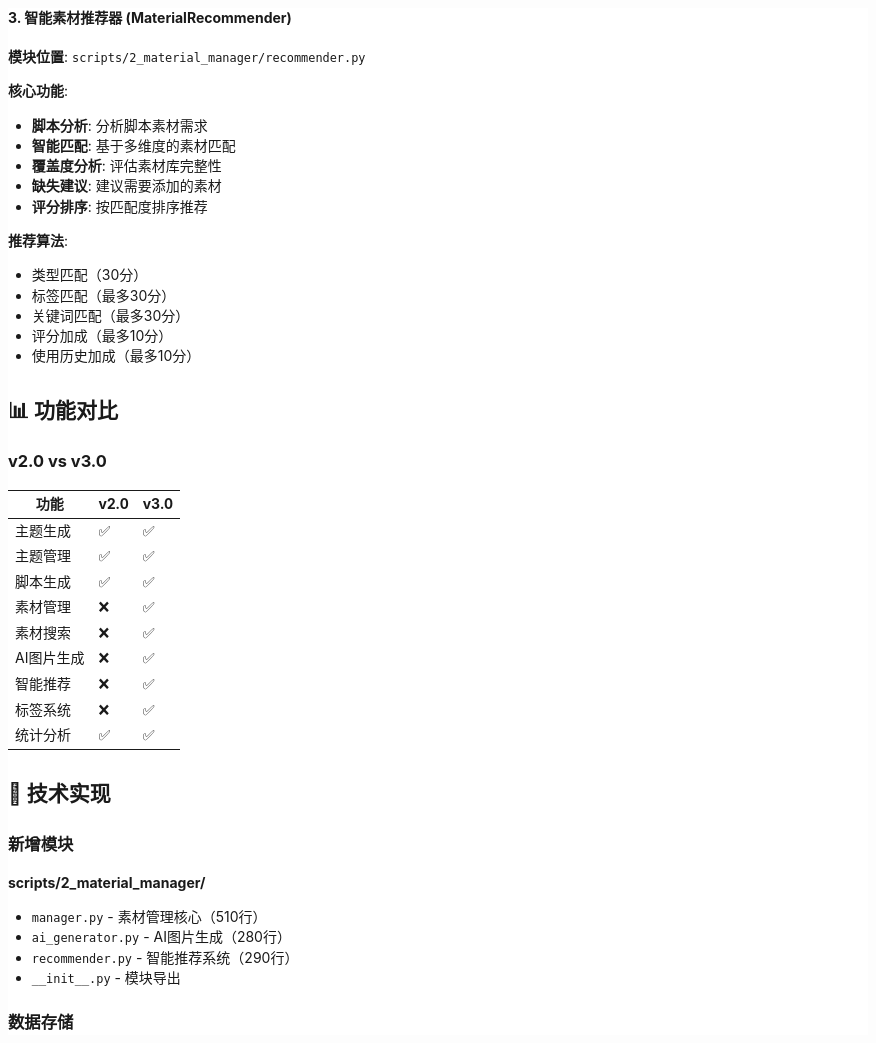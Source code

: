 #### 3. 智能素材推荐器 (MaterialRecommender)

**模块位置**: `scripts/2_material_manager/recommender.py`

**核心功能**:
- **脚本分析**: 分析脚本素材需求
- **智能匹配**: 基于多维度的素材匹配
- **覆盖度分析**: 评估素材库完整性
- **缺失建议**: 建议需要添加的素材
- **评分排序**: 按匹配度排序推荐

**推荐算法**:
- 类型匹配（30分）
- 标签匹配（最多30分）
- 关键词匹配（最多30分）
- 评分加成（最多10分）
- 使用历史加成（最多10分）

## 📊 功能对比

### v2.0 vs v3.0

| 功能 | v2.0 | v3.0 |
|------|------|------|
| 主题生成 | ✅ | ✅ |
| 主题管理 | ✅ | ✅ |
| 脚本生成 | ✅ | ✅ |
| 素材管理 | ❌ | ✅ |
| 素材搜索 | ❌ | ✅ |
| AI图片生成 | ❌ | ✅ |
| 智能推荐 | ❌ | ✅ |
| 标签系统 | ❌ | ✅ |
| 统计分析 | ✅ | ✅ |

## 🔧 技术实现

### 新增模块

**scripts/2_material_manager/**
- `manager.py` - 素材管理核心（510行）
- `ai_generator.py` - AI图片生成（280行）
- `recommender.py` - 智能推荐系统（290行）
- `__init__.py` - 模块导出

### 数据存储

